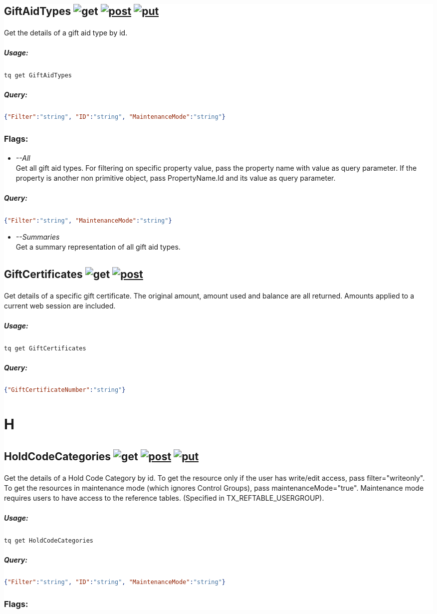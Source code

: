 
## GiftAidTypes ![get](https://img.shields.io/badge/get-gray) [![post](https://img.shields.io/badge/post-blue)](post.md#giftaidtypes) [![put](https://img.shields.io/badge/put-blue)](put.md#giftaidtypes)   
Get the details of a gift aid type by id.  
##### Usage:  
```shell
tq get GiftAidTypes
``` 
##### Query:  
```json
{"Filter":"string", "ID":"string", "MaintenanceMode":"string"}
```
### Flags:
 * *--All*  
   Get all gift aid types. For filtering on specific property value, pass the property name with value as query parameter. If the property is another non primitive object, pass PropertyName.Id and its value as query parameter.
##### Query:  
```json
{"Filter":"string", "MaintenanceMode":"string"}
```
 * *--Summaries*  
   Get a summary representation of all gift aid types.

## GiftCertificates ![get](https://img.shields.io/badge/get-gray) [![post](https://img.shields.io/badge/post-blue)](post.md#giftcertificates)   
Get details of a specific gift certificate.
The original amount, amount used and balance are all returned.  Amounts applied to a current web session are included.  
##### Usage:  
```shell
tq get GiftCertificates
``` 
##### Query:  
```json
{"GiftCertificateNumber":"string"}
```

	
# H
## HoldCodeCategories ![get](https://img.shields.io/badge/get-gray) [![post](https://img.shields.io/badge/post-blue)](post.md#holdcodecategories) [![put](https://img.shields.io/badge/put-blue)](put.md#holdcodecategories)   
Get the details of a Hold Code Category by id. To get the resource only if the user has write/edit access, pass filter="writeonly". To get the resources in maintenance mode (which ignores Control Groups), pass maintenanceMode="true". Maintenance mode requires users to have access to the reference tables. (Specified in TX_REFTABLE_USERGROUP).  
##### Usage:  
```shell
tq get HoldCodeCategories
``` 
##### Query:  
```json
{"Filter":"string", "ID":"string", "MaintenanceMode":"string"}
```
### Flags: